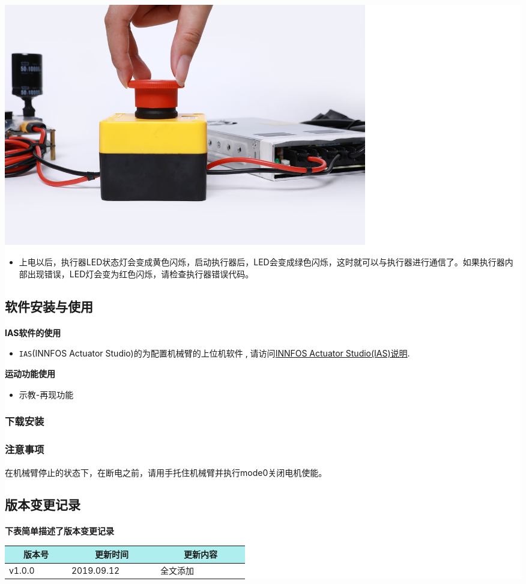 <img src="../img/poweron.png" style="width:600px">

*   上电以后，执行器LED状态灯会变成黄色闪烁，启动执行器后，LED会变成绿色闪烁，这时就可以与执行器进行通信了。如果执行器内部出现错误，LED灯会变为红色闪烁，请检查执行器错误代码。


## 软件安装与使用


**IAS软件的使用**

* `IAS`(INNFOS Actuator Studio)的为配置机械臂的上位机软件 , 请访问[INNFOS Actuator Studio(IAS)说明](#!pages/INNFOS_Actuator_Studio_IAS_instruction.md).

**运动功能使用**

* 示教-再现功能
  

### 下载安装




### 注意事项
在机械臂停止的状态下，在断电之前，请用手托住机械臂并执行mode0关闭电机使能。



## 版本变更记录
**下表简单描述了版本变更记录**

<table style="width:400px"><thead><tr style="background:PaleTurquoise"><th style="width:100px">版本号</th><th style="width:150px">更新时间</th><th style="width:150px">更新内容</th></tr></thead><tbody><tr><td>v1.0.0</td><td>2019.09.12</td><td>全文添加</td></tbody></table>



